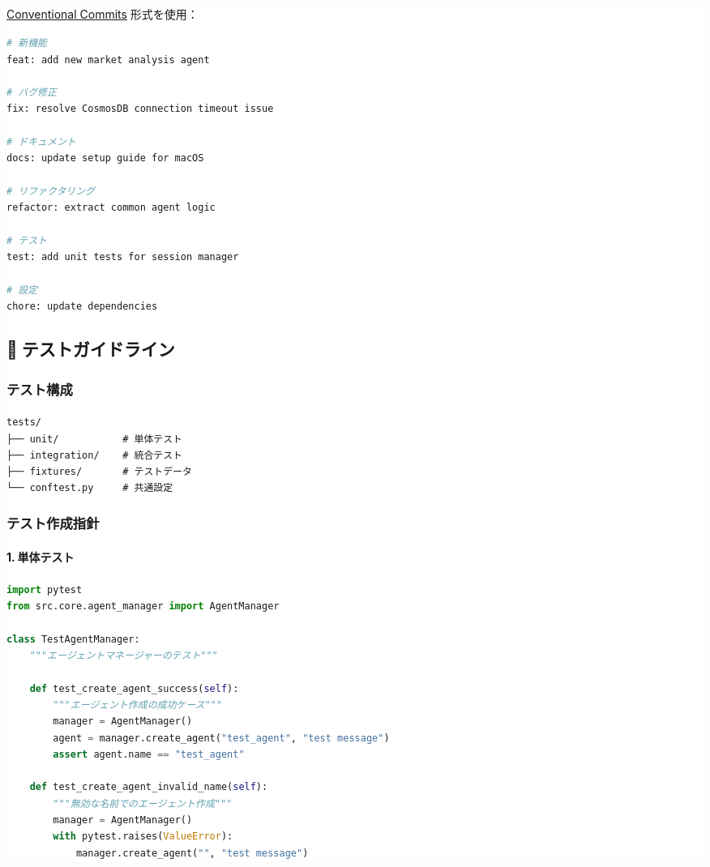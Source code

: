 [Conventional Commits](https://www.conventionalcommits.org/) 形式を使用：

```bash
# 新機能
feat: add new market analysis agent

# バグ修正
fix: resolve CosmosDB connection timeout issue

# ドキュメント
docs: update setup guide for macOS

# リファクタリング
refactor: extract common agent logic

# テスト
test: add unit tests for session manager

# 設定
chore: update dependencies
```

## 🧪 テストガイドライン

### テスト構成
```
tests/
├── unit/           # 単体テスト
├── integration/    # 統合テスト
├── fixtures/       # テストデータ
└── conftest.py     # 共通設定
```

### テスト作成指針

#### 1. 単体テスト
```python
import pytest
from src.core.agent_manager import AgentManager

class TestAgentManager:
    """エージェントマネージャーのテスト"""
    
    def test_create_agent_success(self):
        """エージェント作成の成功ケース"""
        manager = AgentManager()
        agent = manager.create_agent("test_agent", "test message")
        assert agent.name == "test_agent"
    
    def test_create_agent_invalid_name(self):
        """無効な名前でのエージェント作成"""
        manager = AgentManager()
        with pytest.raises(ValueError):
            manager.create_agent("", "test message")
```
